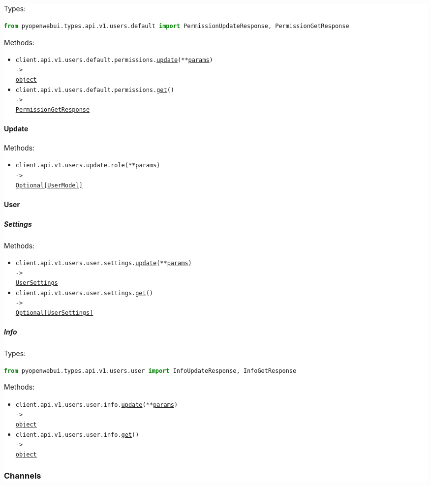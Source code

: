 Types:

```python
from pyopenwebui.types.api.v1.users.default import PermissionUpdateResponse, PermissionGetResponse
```

Methods:

- <code title="post /api/v1/users/default/permissions">client.api.v1.users.default.permissions.<a href="./src/pyopenwebui/resources/api/v1/users/default/permissions.py">update</a>(\*\*<a href="src/pyopenwebui/types/api/v1/users/default/permission_update_params.py">params</a>) -> <a href="./src/pyopenwebui/types/api/v1/users/default/permission_update_response.py">object</a></code>
- <code title="get /api/v1/users/default/permissions">client.api.v1.users.default.permissions.<a href="./src/pyopenwebui/resources/api/v1/users/default/permissions.py">get</a>() -> <a href="./src/pyopenwebui/types/api/v1/users/default/permission_get_response.py">PermissionGetResponse</a></code>

#### Update

Methods:

- <code title="post /api/v1/users/update/role">client.api.v1.users.update.<a href="./src/pyopenwebui/resources/api/v1/users/update.py">role</a>(\*\*<a href="src/pyopenwebui/types/api/v1/users/update_role_params.py">params</a>) -> <a href="./src/pyopenwebui/types/user_model.py">Optional[UserModel]</a></code>

#### User

##### Settings

Methods:

- <code title="post /api/v1/users/user/settings/update">client.api.v1.users.user.settings.<a href="./src/pyopenwebui/resources/api/v1/users/user/settings.py">update</a>(\*\*<a href="src/pyopenwebui/types/api/v1/users/user/setting_update_params.py">params</a>) -> <a href="./src/pyopenwebui/types/users/user_settings.py">UserSettings</a></code>
- <code title="get /api/v1/users/user/settings">client.api.v1.users.user.settings.<a href="./src/pyopenwebui/resources/api/v1/users/user/settings.py">get</a>() -> <a href="./src/pyopenwebui/types/users/user_settings.py">Optional[UserSettings]</a></code>

##### Info

Types:

```python
from pyopenwebui.types.api.v1.users.user import InfoUpdateResponse, InfoGetResponse
```

Methods:

- <code title="post /api/v1/users/user/info/update">client.api.v1.users.user.info.<a href="./src/pyopenwebui/resources/api/v1/users/user/info.py">update</a>(\*\*<a href="src/pyopenwebui/types/api/v1/users/user/info_update_params.py">params</a>) -> <a href="./src/pyopenwebui/types/api/v1/users/user/info_update_response.py">object</a></code>
- <code title="get /api/v1/users/user/info">client.api.v1.users.user.info.<a href="./src/pyopenwebui/resources/api/v1/users/user/info.py">get</a>() -> <a href="./src/pyopenwebui/types/api/v1/users/user/info_get_response.py">object</a></code>

### Channels
